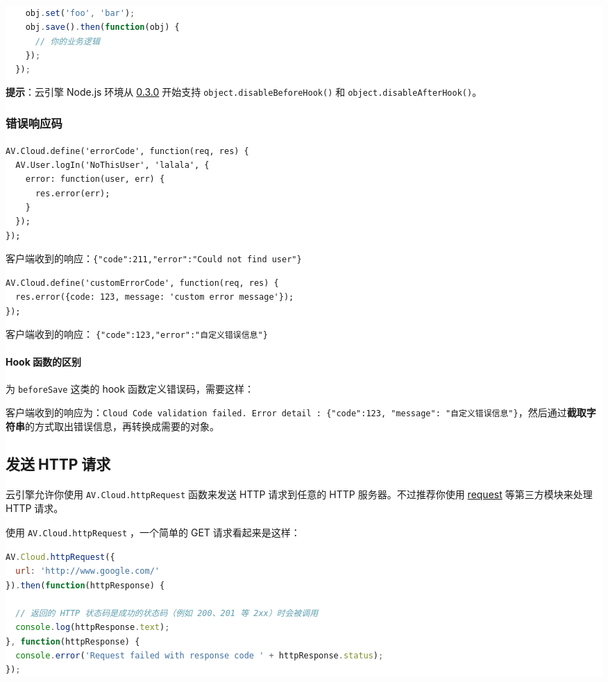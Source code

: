```javascript
    obj.set('foo', 'bar');
    obj.save().then(function(obj) {
      // 你的业务逻辑
    });
  });
```

**提示**：云引擎 Node.js 环境从 [0.3.0](https://github.com/leancloud/leanengine-node-sdk/blob/master/CHANGELOG.md#v030-20151231) 开始支持 `object.disableBeforeHook()` 和 `object.disableAfterHook()`。


### 错误响应码


```
AV.Cloud.define('errorCode', function(req, res) {
  AV.User.logIn('NoThisUser', 'lalala', {
    error: function(user, err) {
      res.error(err);
    }
  });
});
```


客户端收到的响应：`{"code":211,"error":"Could not find user"}`


```
AV.Cloud.define('customErrorCode', function(req, res) {
  res.error({code: 123, message: 'custom error message'});
});
```


客户端收到的响应： `{"code":123,"error":"自定义错误信息"}`

#### Hook 函数的区别

为 `beforeSave` 这类的 hook 函数定义错误码，需要这样：



客户端收到的响应为：`Cloud Code validation failed. Error detail : {"code":123, "message": "自定义错误信息"}`，然后通过**截取字符串**的方式取出错误信息，再转换成需要的对象。

## 发送 HTTP 请求


云引擎允许你使用 `AV.Cloud.httpRequest` 函数来发送 HTTP 请求到任意的 HTTP 服务器。不过推荐你使用 [request](https://www.npmjs.com/package/request) 等第三方模块来处理 HTTP 请求。

使用 `AV.Cloud.httpRequest` ，一个简单的 GET 请求看起来是这样：

```javascript
AV.Cloud.httpRequest({
  url: 'http://www.google.com/'
}).then(function(httpResponse) {

  // 返回的 HTTP 状态码是成功的状态码（例如 200、201 等 2xx）时会被调用
  console.log(httpResponse.text);
}, function(httpResponse) {
  console.error('Request failed with response code ' + httpResponse.status);
});
```
